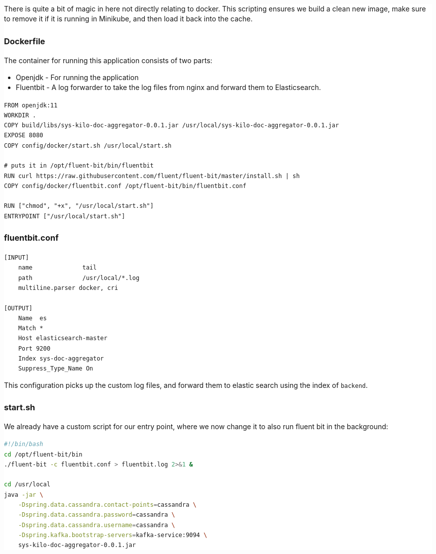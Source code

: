 There is quite a bit of magic in here not directly relating to docker. This scripting ensures we build a clean new image, make sure to remove it if it is running in Minikube, and then load it back into the cache.

### Dockerfile

The container for running this application consists of two parts:

- Openjdk - For running the application
- Fluentbit - A log forwarder to take the log files from nginx and forward them to Elasticsearch.

```docker
FROM openjdk:11
WORKDIR .
COPY build/libs/sys-kilo-doc-aggregator-0.0.1.jar /usr/local/sys-kilo-doc-aggregator-0.0.1.jar
EXPOSE 8080
COPY config/docker/start.sh /usr/local/start.sh

# puts it in /opt/fluent-bit/bin/fluentbit
RUN curl https://raw.githubusercontent.com/fluent/fluent-bit/master/install.sh | sh
COPY config/docker/fluentbit.conf /opt/fluent-bit/bin/fluentbit.conf

RUN ["chmod", "+x", "/usr/local/start.sh"]
ENTRYPOINT ["/usr/local/start.sh"]
```

### fluentbit.conf

```properties
[INPUT]
    name              tail
    path              /usr/local/*.log
    multiline.parser docker, cri

[OUTPUT]
    Name  es
    Match *
    Host elasticsearch-master
    Port 9200
    Index sys-doc-aggregator
    Suppress_Type_Name On
```

This configuration picks up the custom log files, and forward them to elastic search using the index of `backend`.

### start.sh

We already have a custom script for our entry point, where we now change it to also run fluent bit in the background:

```bash
#!/bin/bash
cd /opt/fluent-bit/bin
./fluent-bit -c fluentbit.conf > fluentbit.log 2>&1 &

cd /usr/local
java -jar \
	-Dspring.data.cassandra.contact-points=cassandra \
	-Dspring.data.cassandra.password=cassandra \
	-Dspring.data.cassandra.username=cassandra \
	-Dspring.kafka.bootstrap-servers=kafka-service:9094 \
	sys-kilo-doc-aggregator-0.0.1.jar
```
